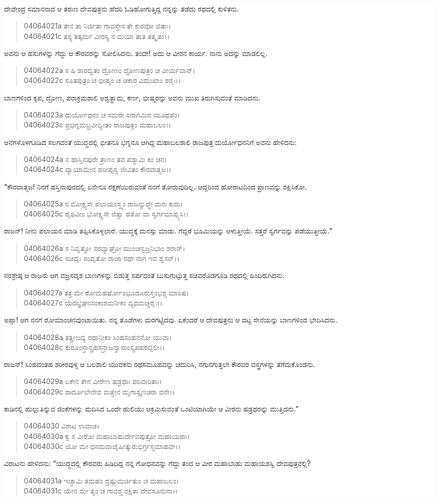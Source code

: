 ದೇವೇಂದ್ರ ಸಮಾನನಾದ ಆ ತರುಣ ದೇವಪುತ್ರನು ಹೆದರಿ ಓಡಿಹೋಗುತ್ತಿದ್ದ ನನ್ನನ್ನು ತಡೆದು ರಥದಲ್ಲಿ ಕುಳಿತನು.

> 04064021a ತೇನ ತಾ ನಿರ್ಜಿತಾ ಗಾವಸ್ತೇನ ತೇ ಕುರವೋ ಜಿತಾಃ।  
04064021c ತಸ್ಯ ತತ್ಕರ್ಮ ವೀರಸ್ಯ ನ ಮಯಾ ತಾತ ತತ್ಕೃತಂ।।

ಅವನು ಆ ಹಸುಗಳನ್ನು ಗೆದ್ದು ಆ ಕೌರವರನ್ನು ಸೋಲಿಸಿದನು. ತಂದೇ! ಅದು ಆ ವೀರನ ಕಾರ್ಯ. ನಾನು ಅದನ್ನು ಮಾಡಲಿಲ್ಲ.

> 04064022a ಸ ಹಿ ಶಾರದ್ವತಂ ದ್ರೋಣಂ ದ್ರೋಣಪುತ್ರಂ ಚ ವೀರ್ಯವಾನ್।  
04064022c ಸೂತಪುತ್ರಂ ಚ ಭೀಷ್ಮಂ ಚ ಚಕಾರ ವಿಮುಖಾಂ ಶರೈಃ।।

ಬಾಣಗಳಿಂದ ಕೃಪ, ದ್ರೋಣ, ಪರಾಕ್ರಮಶಾಲಿ ಅಶ್ವತ್ಥಾಮ, ಕರ್ಣ, ಭೀಷ್ಮರನ್ನು ಅವನು ಮುಖ ತಿರುಗಿಸುವಂತೆ ಮಾಡಿದನು.

> 04064023a ದುರ್ಯೋಧನಂ ಚ ಸಮರೇ ಸನಾಗಮಿವ ಯೂಥಪಂ।  
04064023c ಪ್ರಭಗ್ನಮಬ್ರವೀದ್ಭೀತಂ ರಾಜಪುತ್ರಂ ಮಹಾಬಲಂ।।

ಆನೆಗಳೊಳಗೂಡಿದ ಸಲಗದಂತೆ ಯುದ್ಧದಲ್ಲಿ ಭೀತನೂ ಭಗ್ನನೂ ಆಗಿದ್ದ ಮಹಾಬಲಶಾಲಿ ರಾಜಪುತ್ರ ದುರ್ಯೋಧನನಿಗೆ ಅವನು ಹೇಳಿದನು:

> 04064024a ನ ಹಾಸ್ತಿನಪುರೇ ತ್ರಾಣಂ ತವ ಪಶ್ಯಾಮಿ ಕಿಂ ಚನ।  
04064024c ವ್ಯಾಯಾಮೇನ ಪರೀಪ್ಸಸ್ವ ಜೀವಿತಂ ಕೌರವಾತ್ಮಜ।।

“ಕೌರವಾತ್ಮಜ! ನಿನಗೆ ಹಸ್ತಿನಾಪುರದಲ್ಲಿ ಏನೇನೂ ರಕ್ಷಣೆಯಿರುವಂತೆ ನನಗೆ ತೋರುವುದಿಲ್ಲ. ಆದ್ದರಿಂದ ಹೋರಾಟದಿಂದ ಪ್ರಾಣವನ್ನು ರಕ್ಷಿಸಿಕೋ.

> 04064025a ನ ಮೋಕ್ಷ್ಯಸೇ ಪಲಾಯಂಸ್ತ್ವಂ ರಾಜನ್ಯುದ್ಧೇ ಮನಃ ಕುರು।  
04064025c ಪೃಥಿವೀಂ ಭೋಕ್ಷ್ಯಸೇ ಜಿತ್ವಾ ಹತೋ ವಾ ಸ್ವರ್ಗಮಾಪ್ಸ್ಯಸಿ।।

ರಾಜನ್! ನೀನು ಪಲಾಯನ ಮಾಡಿ ತಪ್ಪಿಸಿಕೊಳ್ಳಲಾರೆ. ಯುದ್ಧಕ್ಕೆ ಮನಸ್ಸು ಮಾಡು. ಗೆದ್ದರೆ ಭೂಮಿಯನ್ನು ಆಳುತ್ತೀಯೆ. ಸತ್ತರೆ ಸ್ವರ್ಗವನ್ನು ಪಡೆಯುತ್ತೀಯೆ.”

> 04064026a ಸ ನಿವೃತ್ತೋ ನರವ್ಯಾಘ್ರೋ ಮುಂಚನ್ವಜ್ರನಿಭಾಂ ಶರಾನ್।  
04064026c ಸಚಿವೈಃ ಸಂವೃತೋ ರಾಜಾ ರಥೇ ನಾಗ ಇವ ಶ್ವಸನ್।।

ನರಶ್ರೇಷ್ಠ ಆ ರಾಜನು ಆಗ ವಜ್ರಸದೃಶ ಬಾಣಗಳನ್ನು ಬಿಡುತ್ತ ಸರ್ಪದಂತೆ ಬುಸುಗುಟ್ಟುತ್ತ ಸಚಿವರೊಡಗೂಡಿ ರಥದಲ್ಲಿ ಹಿಂದಿರುಗಿದನು.

> 04064027a ತತ್ರ ಮೇ ರೋಮಹರ್ಷೋಽಭೂದೂರುಸ್ತಂಭಶ್ಚ ಮಾರಿಷ।  
04064027c ಯದಭ್ರಘನಸಂಕಾಶಮನೀಕಂ ವ್ಯಧಮಚ್ಚರೈಃ।।

ಅಪ್ಪಾ! ಆಗ ನನಗೆ ರೋಮಾಂಚನವುಂಟಾಯಿತು. ನನ್ನ ತೊಡೆಗಳು ಮರಗಟ್ಟಿದವು. ಏಕೆಂದರೆ ಆ ದೇವಪುತ್ರನು ಆ ದಟ್ಟ ಸೇನೆಯನ್ನು ಬಾಣಗಳಿಂದ ಭೇದಿಸಿದನು.

> 04064028a ತತ್ಪ್ರಣುದ್ಯ ರಥಾನೀಕಂ ಸಿಂಹಸಂಹನನೋ ಯುವಾ।  
04064028c ಕುರೂಂಸ್ತಾನ್ಪ್ರಹಸನ್ರಾಜನ್ವಾಸಾಂಸ್ಯಪಹರದ್ಬಲೀ।।

ರಾಜನ್! ಸಿಂಹದಂತಹ ಶರೀರವುಳ್ಳ ಆ ಬಲಶಾಲಿ ಯುವಕನು ರಥಸಮೂಹವನ್ನು ಚದುರಿಸಿ, ನಗುನಗುತ್ತಲೇ ಕೌರವರ ವಸ್ತ್ರಗಳನ್ನು ತೆಗೆದುಕೊಂಡನು.

> 04064029a ಏಕೇನ ತೇನ ವೀರೇಣ ಷಡ್ರಥಾಃ ಪರಿವಾರಿತಾಃ।  
04064029c ಶಾರ್ದೂಲೇನೇವ ಮತ್ತೇನ ಮೃಗಾಸ್ತೃಣಚರಾ ವನೇ।।

ಕಾಡಿನಲ್ಲಿ ಹುಲ್ಲುತಿನ್ನುವ ಜಿಂಕೆಗಳನ್ನು ಮದಿಸಿದ ಒಂದೇ ಹುಲಿಯು ಆಕ್ರಮಿಸುವಂತೆ ಒಂಟಿಯಾಗಿಯೇ ಆ ವೀರನು ಷಡ್ರಥರನ್ನು ಮುತ್ತಿದನು.”

> 04064030 ವಿರಾಟ ಉವಾಚ।  
04064030a ಕ್ವ ಸ ವೀರೋ ಮಹಾಬಾಹುರ್ದೇವಪುತ್ರೋ ಮಹಾಯಶಾಃ।  
04064030c ಯೋ ಮೇ ಧನಮವಾಜೈಷೀತ್ಕುರುಭಿರ್ಗ್ರಸ್ತಮಾಹವೇ।।

ವಿರಾಟನು ಹೇಳಿದನು: “ಯುದ್ಧದಲ್ಲಿ ಕೌರವರು ಹಿಡಿದಿದ್ದ ನನ್ನ ಗೋಧನವನ್ನು ಗೆದ್ದು ತಂದ ಆ ವೀರ ಮಹಾಬಾಹು ಮಹಾಯಶಸ್ವಿ ದೇವಪುತ್ರನೆಲ್ಲಿ?

> 04064031a ಇಚ್ಛಾಮಿ ತಮಹಂ ದ್ರಷ್ಟುಮರ್ಚಿತುಂ ಚ ಮಹಾಬಲಂ।  
04064031c ಯೇನ ಮೇ ತ್ವಂ ಚ ಗಾವಶ್ಚ ರಕ್ಷಿತಾ ದೇವಸೂನುನಾ।।
